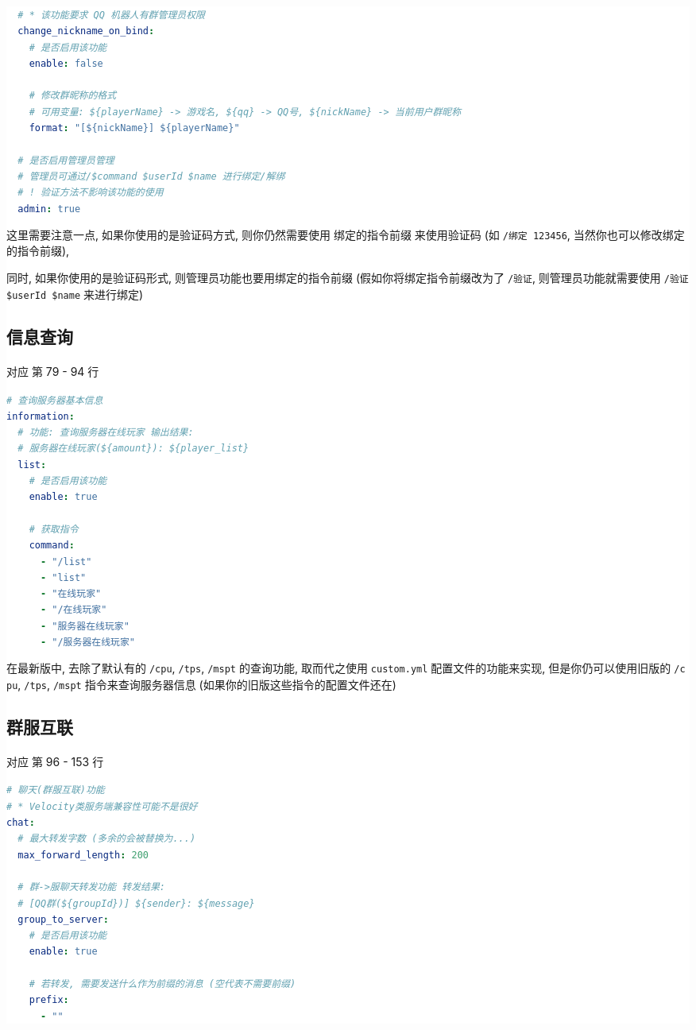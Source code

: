 ```yaml
  # * 该功能要求 QQ 机器人有群管理员权限
  change_nickname_on_bind:
    # 是否启用该功能
    enable: false

    # 修改群昵称的格式
    # 可用变量: ${playerName} -> 游戏名, ${qq} -> QQ号, ${nickName} -> 当前用户群昵称
    format: "[${nickName}] ${playerName}"

  # 是否启用管理员管理
  # 管理员可通过/$command $userId $name 进行绑定/解绑
  # ! 验证方法不影响该功能的使用
  admin: true
```

这里需要注意一点, 如果你使用的是验证码方式, 则你仍然需要使用 绑定的指令前缀 来使用验证码 (如 `/绑定 123456`, 当然你也可以修改绑定的指令前缀), 

同时, 如果你使用的是验证码形式, 则管理员功能也要用绑定的指令前缀 (假如你将绑定指令前缀改为了 `/验证`, 则管理员功能就需要使用 `/验证 $userId $name` 来进行绑定)

## 信息查询

对应 第 79 - 94 行

```yaml
# 查询服务器基本信息
information:
  # 功能: 查询服务器在线玩家 输出结果:
  # 服务器在线玩家(${amount}): ${player_list}
  list:
    # 是否启用该功能
    enable: true

    # 获取指令
    command:
      - "/list"
      - "list"
      - "在线玩家"
      - "/在线玩家"
      - "服务器在线玩家"
      - "/服务器在线玩家"
```

在最新版中, 去除了默认有的 `/cpu`, `/tps`, `/mspt` 的查询功能, 取而代之使用 `custom.yml` 配置文件的功能来实现, 但是你仍可以使用旧版的 `/cpu`, `/tps`, `/mspt` 指令来查询服务器信息 (如果你的旧版这些指令的配置文件还在)

## 群服互联

对应 第 96 - 153 行

```yaml
# 聊天(群服互联)功能
# * Velocity类服务端兼容性可能不是很好
chat:
  # 最大转发字数 (多余的会被替换为...)
  max_forward_length: 200

  # 群->服聊天转发功能 转发结果:
  # [QQ群(${groupId})] ${sender}: ${message}
  group_to_server:
    # 是否启用该功能
    enable: true

    # 若转发, 需要发送什么作为前缀的消息 (空代表不需要前缀)
    prefix:
      - ""
```